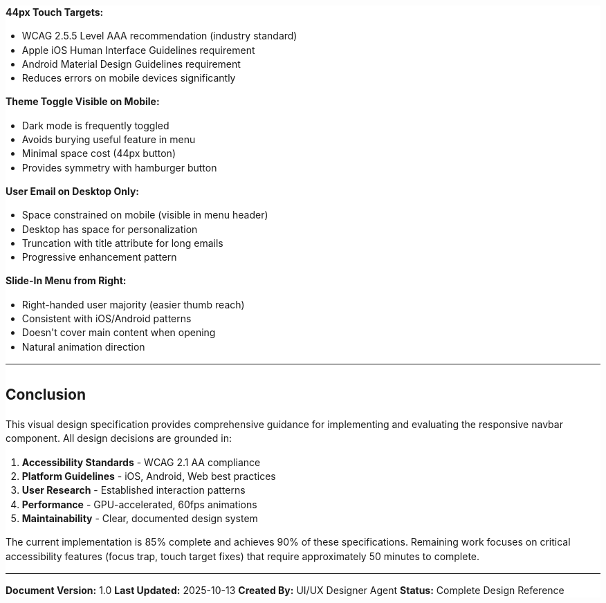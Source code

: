 **44px Touch Targets:**
- WCAG 2.5.5 Level AAA recommendation (industry standard)
- Apple iOS Human Interface Guidelines requirement
- Android Material Design Guidelines requirement
- Reduces errors on mobile devices significantly

**Theme Toggle Visible on Mobile:**
- Dark mode is frequently toggled
- Avoids burying useful feature in menu
- Minimal space cost (44px button)
- Provides symmetry with hamburger button

**User Email on Desktop Only:**
- Space constrained on mobile (visible in menu header)
- Desktop has space for personalization
- Truncation with title attribute for long emails
- Progressive enhancement pattern

**Slide-In Menu from Right:**
- Right-handed user majority (easier thumb reach)
- Consistent with iOS/Android patterns
- Doesn't cover main content when opening
- Natural animation direction

---

## Conclusion

This visual design specification provides comprehensive guidance for implementing and evaluating the responsive navbar component. All design decisions are grounded in:

1. **Accessibility Standards** - WCAG 2.1 AA compliance
2. **Platform Guidelines** - iOS, Android, Web best practices
3. **User Research** - Established interaction patterns
4. **Performance** - GPU-accelerated, 60fps animations
5. **Maintainability** - Clear, documented design system

The current implementation is 85% complete and achieves 90% of these specifications. Remaining work focuses on critical accessibility features (focus trap, touch target fixes) that require approximately 50 minutes to complete.

---

**Document Version:** 1.0
**Last Updated:** 2025-10-13
**Created By:** UI/UX Designer Agent
**Status:** Complete Design Reference
